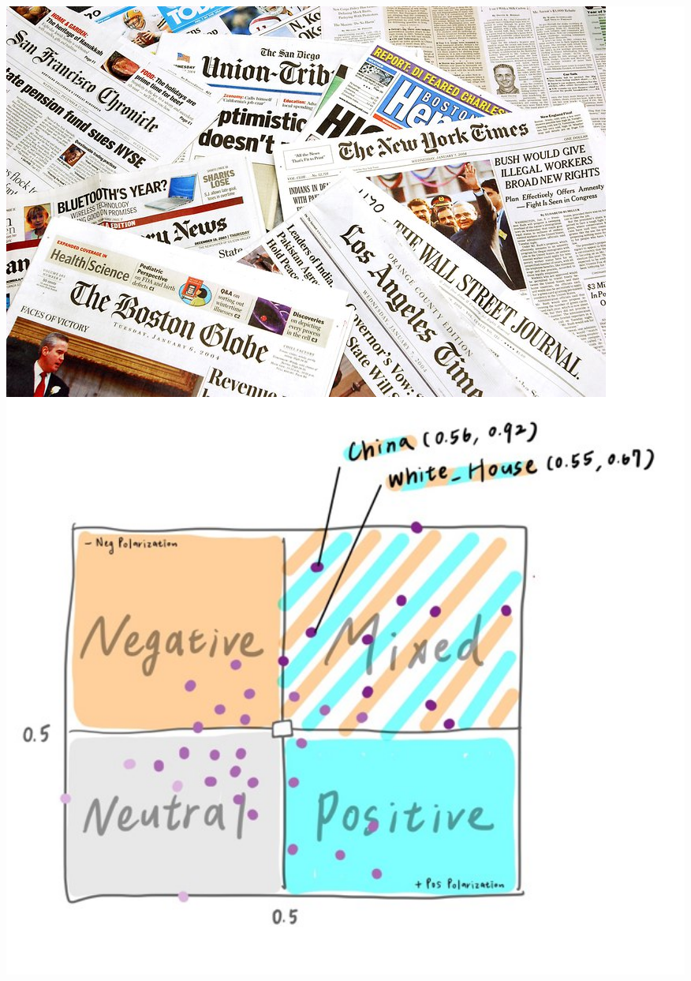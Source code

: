 <img class="bg" background-image src='/img/bg.jpg'/>
<br>
<div> 
  <div class="outbox ">
    <div class="column">
      <img src="/img/scatterplot1.jpg" style="width:100%;">
    </div>
    <div style="width:20%;">